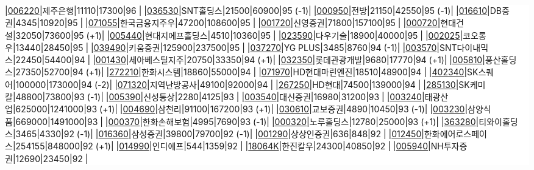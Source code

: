 |[006220](https://finance.daum.net/quotes/A006220)|제주은행|11110|17300|96 |
|[036530](https://finance.daum.net/quotes/A036530)|SNT홀딩스|21500|60900|95 (-1)|
|[000950](https://finance.daum.net/quotes/A000950)|전방|21150|42550|95 (-1)|
|[016610](https://finance.daum.net/quotes/A016610)|DB증권|4345|10920|95 |
|[071055](https://finance.daum.net/quotes/A071055)|한국금융지주우|47200|108600|95 |
|[001720](https://finance.daum.net/quotes/A001720)|신영증권|71800|157100|95 |
|[000720](https://finance.daum.net/quotes/A000720)|현대건설|32050|73600|95 (+1)|
|[005440](https://finance.daum.net/quotes/A005440)|현대지에프홀딩스|4510|10360|95 |
|[023590](https://finance.daum.net/quotes/A023590)|다우기술|18900|40000|95 |
|[002025](https://finance.daum.net/quotes/A002025)|코오롱우|13440|28450|95 |
|[039490](https://finance.daum.net/quotes/A039490)|키움증권|125900|237500|95 |
|[037270](https://finance.daum.net/quotes/A037270)|YG PLUS|3485|8760|94 (-1)|
|[003570](https://finance.daum.net/quotes/A003570)|SNT다이내믹스|22450|54400|94 |
|[001430](https://finance.daum.net/quotes/A001430)|세아베스틸지주|20750|33350|94 (+1)|
|[032350](https://finance.daum.net/quotes/A032350)|롯데관광개발|9680|17770|94 (+1)|
|[005810](https://finance.daum.net/quotes/A005810)|풍산홀딩스|27350|52700|94 (+1)|
|[272210](https://finance.daum.net/quotes/A272210)|한화시스템|18860|55000|94 |
|[071970](https://finance.daum.net/quotes/A071970)|HD현대마린엔진|18510|48900|94 |
|[402340](https://finance.daum.net/quotes/A402340)|SK스퀘어|100000|173000|94 (-2)|
|[071320](https://finance.daum.net/quotes/A071320)|지역난방공사|49100|92000|94 |
|[267250](https://finance.daum.net/quotes/A267250)|HD현대|74500|139000|94 |
|[285130](https://finance.daum.net/quotes/A285130)|SK케미칼|48800|73800|93 (-1)|
|[005390](https://finance.daum.net/quotes/A005390)|신성통상|2280|4125|93 |
|[003540](https://finance.daum.net/quotes/A003540)|대신증권|16980|31200|93 |
|[003240](https://finance.daum.net/quotes/A003240)|태광산업|625000|1241000|93 (+1)|
|[004690](https://finance.daum.net/quotes/A004690)|삼천리|91100|167200|93 (+1)|
|[030610](https://finance.daum.net/quotes/A030610)|교보증권|4890|10450|93 (-1)|
|[003230](https://finance.daum.net/quotes/A003230)|삼양식품|669000|1491000|93 |
|[000370](https://finance.daum.net/quotes/A000370)|한화손해보험|4995|7690|93 (-1)|
|[000320](https://finance.daum.net/quotes/A000320)|노루홀딩스|12780|25000|93 (+1)|
|[363280](https://finance.daum.net/quotes/A363280)|티와이홀딩스|3465|4330|92 (-1)|
|[016360](https://finance.daum.net/quotes/A016360)|삼성증권|39800|79700|92 (-1)|
|[001290](https://finance.daum.net/quotes/A001290)|상상인증권|636|848|92 |
|[012450](https://finance.daum.net/quotes/A012450)|한화에어로스페이스|254155|848000|92 (+1)|
|[014990](https://finance.daum.net/quotes/A014990)|인디에프|544|1359|92 |
|[18064K](https://finance.daum.net/quotes/A18064K)|한진칼우|24300|40850|92 |
|[005940](https://finance.daum.net/quotes/A005940)|NH투자증권|12690|23450|92 |